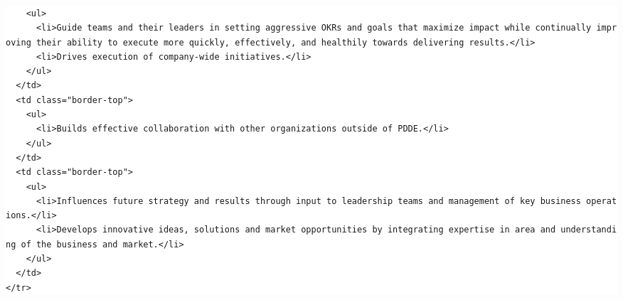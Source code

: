         <ul>
          <li>Guide teams and their leaders in setting aggressive OKRs and goals that maximize impact while continually improving their ability to execute more quickly, effectively, and healthily towards delivering results.</li>
          <li>Drives execution of company-wide initiatives.</li>
        </ul>
      </td>
      <td class="border-top">
        <ul>
          <li>Builds effective collaboration with other organizations outside of PDDE.</li>
        </ul>
      </td>
      <td class="border-top">
        <ul>
          <li>Influences future strategy and results through input to leadership teams and management of key business operations.</li>
          <li>Develops innovative ideas, solutions and market opportunities by integrating expertise in area and understanding of the business and market.</li>
        </ul>
      </td>
    </tr>
  </tbody>
</table>
